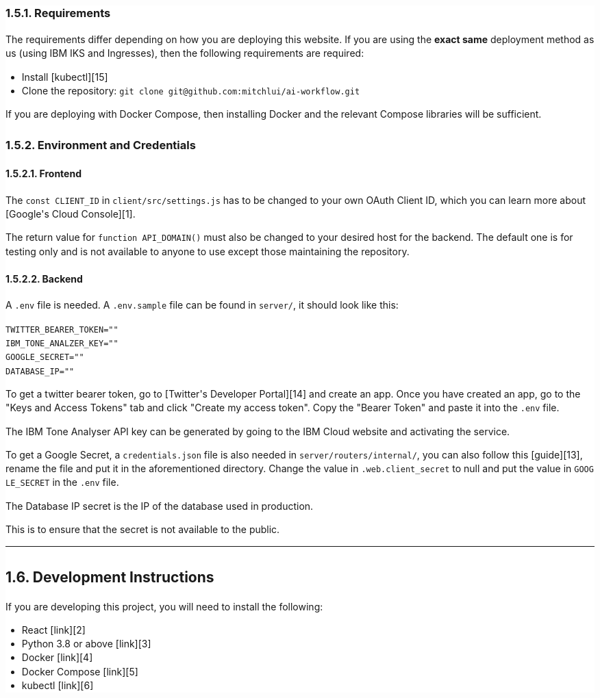 ### 1.5.1. Requirements

The requirements differ depending on how you are deploying this website. If you are using the **exact same** deployment method as us (using IBM IKS and Ingresses), then the following requirements are required:

- Install [kubectl][15]
- Clone the repository: `git clone git@github.com:mitchlui/ai-workflow.git`

If you are deploying with Docker Compose, then installing Docker and the relevant Compose libraries will be sufficient.

### 1.5.2. Environment and Credentials

#### 1.5.2.1. Frontend

The `const CLIENT_ID`  in `client/src/settings.js` has to be changed to your own OAuth Client ID, which you can learn more about [Google's Cloud Console][1]. 

The return value for `function API_DOMAIN()` must also be changed to your desired host for the backend. The default one is for testing only and is not available to anyone to use except those maintaining the repository.

#### 1.5.2.2. Backend

A `.env` file is needed. A `.env.sample` file can be found in `server/`, it should look like this:

```txt
TWITTER_BEARER_TOKEN=""
IBM_TONE_ANALZER_KEY=""
GOOGLE_SECRET=""
DATABASE_IP=""
```

To get a twitter bearer token, go to [Twitter's Developer Portal][14] and create an app. Once you have created an app, go to the "Keys and Access Tokens" tab and click "Create my access token". Copy the "Bearer Token" and paste it into the `.env` file. 

The IBM Tone Analyser API key can be generated by going to the IBM Cloud website and activating the service.

To get a Google Secret, a `credentials.json` file is also needed in `server/routers/internal/`, you can also follow this [guide][13], rename the file and put it in the aforementioned directory. Change the value in `.web.client_secret` to null and put the value in `GOOGLE_SECRET` in the `.env` file. 

The Database IP secret is the IP of the database used in production.

This is to ensure that the secret is not available to the public. 

---

## 1.6. Development Instructions

If you are developing this project, you will need to install the following: 

- React [link][2]
- Python 3.8 or above [link][3]
- Docker [link][4]
- Docker Compose [link][5]
- kubectl [link][6]
